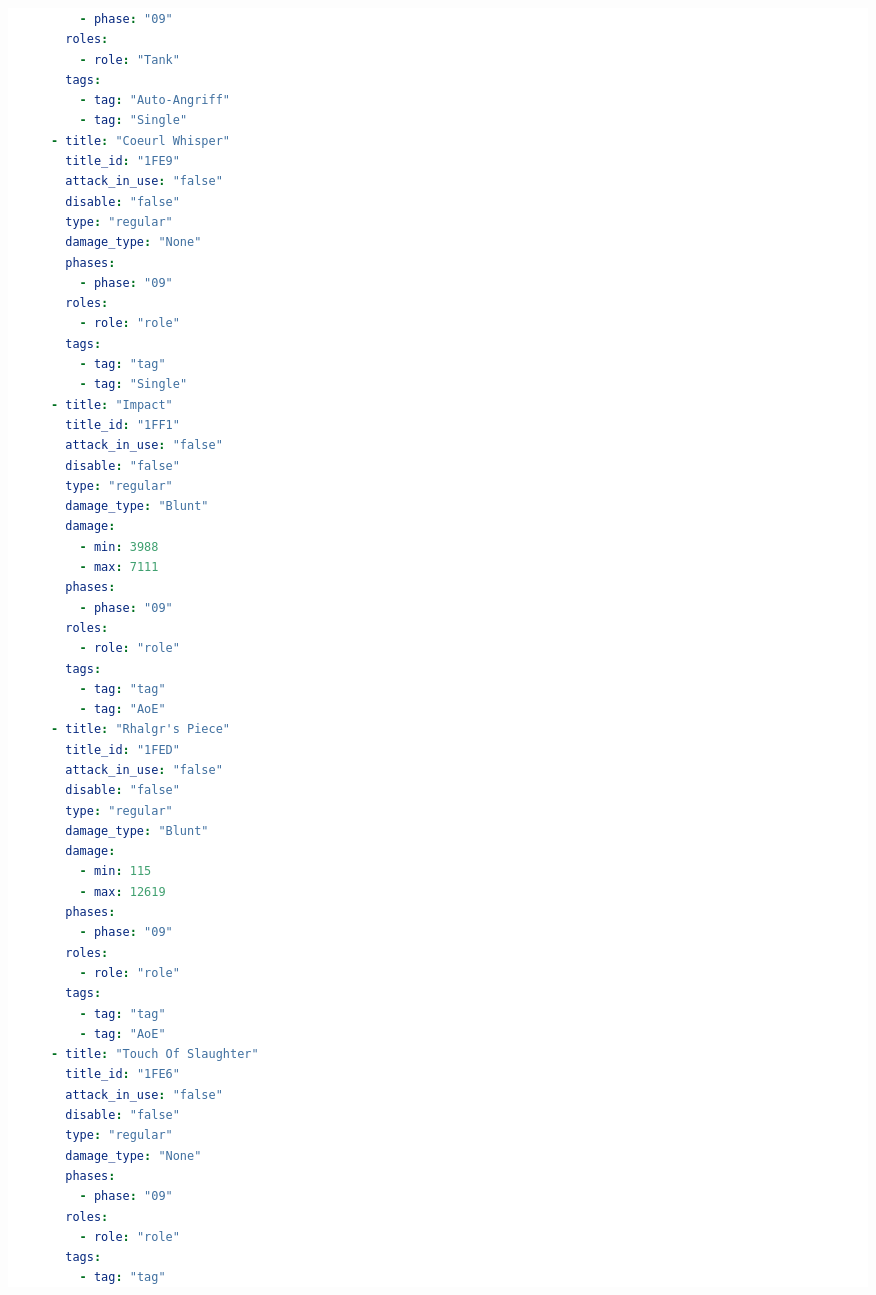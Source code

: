 ```yaml
          - phase: "09"
        roles:
          - role: "Tank"
        tags:
          - tag: "Auto-Angriff"
          - tag: "Single"
      - title: "Coeurl Whisper"
        title_id: "1FE9"
        attack_in_use: "false"
        disable: "false"
        type: "regular"
        damage_type: "None"
        phases:
          - phase: "09"
        roles:
          - role: "role"
        tags:
          - tag: "tag"
          - tag: "Single"
      - title: "Impact"
        title_id: "1FF1"
        attack_in_use: "false"
        disable: "false"
        type: "regular"
        damage_type: "Blunt"
        damage:
          - min: 3988
          - max: 7111
        phases:
          - phase: "09"
        roles:
          - role: "role"
        tags:
          - tag: "tag"
          - tag: "AoE"
      - title: "Rhalgr's Piece"
        title_id: "1FED"
        attack_in_use: "false"
        disable: "false"
        type: "regular"
        damage_type: "Blunt"
        damage:
          - min: 115
          - max: 12619
        phases:
          - phase: "09"
        roles:
          - role: "role"
        tags:
          - tag: "tag"
          - tag: "AoE"
      - title: "Touch Of Slaughter"
        title_id: "1FE6"
        attack_in_use: "false"
        disable: "false"
        type: "regular"
        damage_type: "None"
        phases:
          - phase: "09"
        roles:
          - role: "role"
        tags:
          - tag: "tag"
```